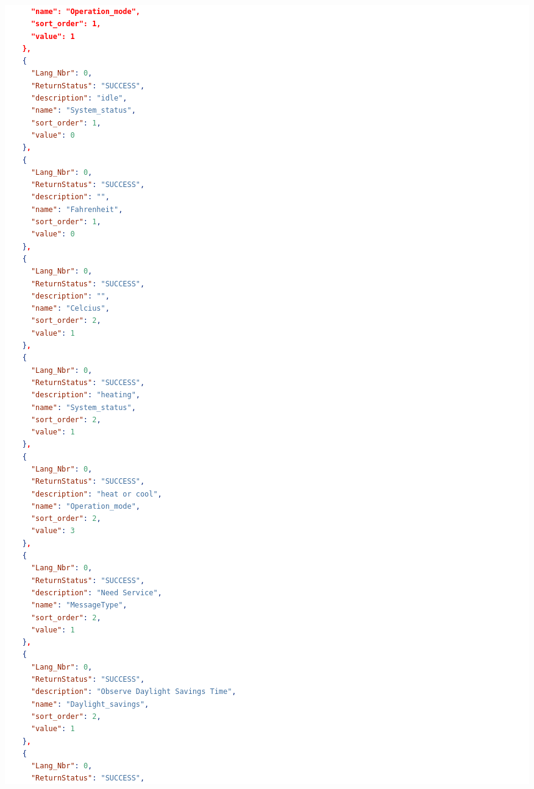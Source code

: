 ```json
      "name": "Operation_mode",
      "sort_order": 1,
      "value": 1
    },
    {
      "Lang_Nbr": 0,
      "ReturnStatus": "SUCCESS",
      "description": "idle",
      "name": "System_status",
      "sort_order": 1,
      "value": 0
    },
    {
      "Lang_Nbr": 0,
      "ReturnStatus": "SUCCESS",
      "description": "",
      "name": "Fahrenheit",
      "sort_order": 1,
      "value": 0
    },
    {
      "Lang_Nbr": 0,
      "ReturnStatus": "SUCCESS",
      "description": "",
      "name": "Celcius",
      "sort_order": 2,
      "value": 1
    },
    {
      "Lang_Nbr": 0,
      "ReturnStatus": "SUCCESS",
      "description": "heating",
      "name": "System_status",
      "sort_order": 2,
      "value": 1
    },
    {
      "Lang_Nbr": 0,
      "ReturnStatus": "SUCCESS",
      "description": "heat or cool",
      "name": "Operation_mode",
      "sort_order": 2,
      "value": 3
    },
    {
      "Lang_Nbr": 0,
      "ReturnStatus": "SUCCESS",
      "description": "Need Service",
      "name": "MessageType",
      "sort_order": 2,
      "value": 1
    },
    {
      "Lang_Nbr": 0,
      "ReturnStatus": "SUCCESS",
      "description": "Observe Daylight Savings Time",
      "name": "Daylight_savings",
      "sort_order": 2,
      "value": 1
    },
    {
      "Lang_Nbr": 0,
      "ReturnStatus": "SUCCESS",
```